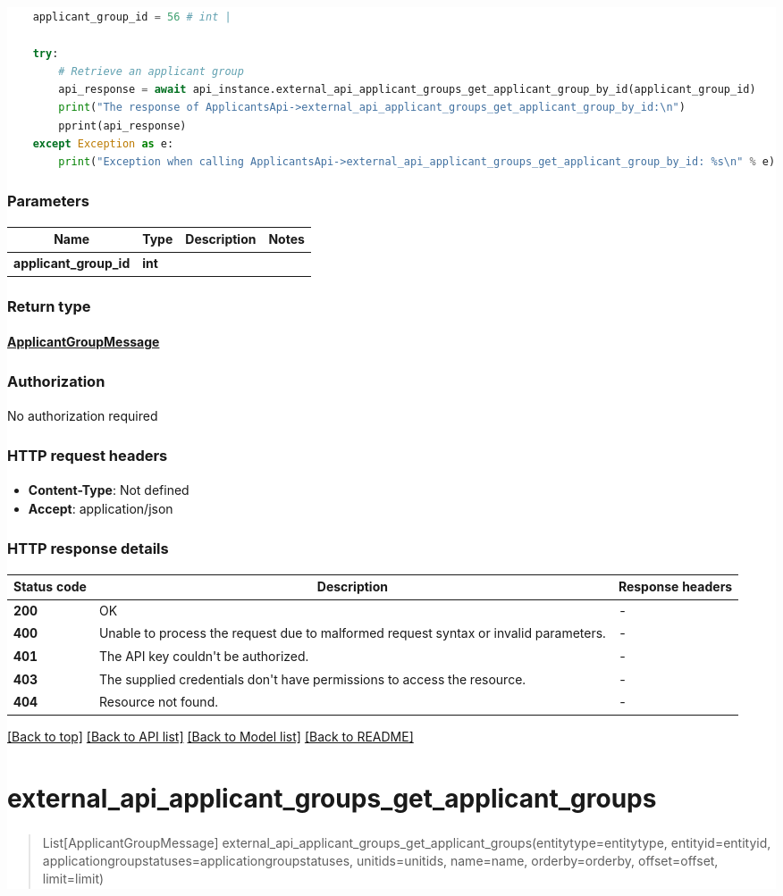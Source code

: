 ```python
    applicant_group_id = 56 # int | 

    try:
        # Retrieve an applicant group
        api_response = await api_instance.external_api_applicant_groups_get_applicant_group_by_id(applicant_group_id)
        print("The response of ApplicantsApi->external_api_applicant_groups_get_applicant_group_by_id:\n")
        pprint(api_response)
    except Exception as e:
        print("Exception when calling ApplicantsApi->external_api_applicant_groups_get_applicant_group_by_id: %s\n" % e)
```



### Parameters


Name | Type | Description  | Notes
------------- | ------------- | ------------- | -------------
 **applicant_group_id** | **int**|  | 

### Return type

[**ApplicantGroupMessage**](ApplicantGroupMessage.md)

### Authorization

No authorization required

### HTTP request headers

 - **Content-Type**: Not defined
 - **Accept**: application/json

### HTTP response details

| Status code | Description | Response headers |
|-------------|-------------|------------------|
**200** | OK |  -  |
**400** | Unable to process the request due to malformed request syntax or invalid parameters. |  -  |
**401** | The API key couldn&#39;t be authorized. |  -  |
**403** | The supplied credentials don&#39;t have permissions to access the resource. |  -  |
**404** | Resource not found. |  -  |

[[Back to top]](#) [[Back to API list]](../README.md#documentation-for-api-endpoints) [[Back to Model list]](../README.md#documentation-for-models) [[Back to README]](../README.md)

# **external_api_applicant_groups_get_applicant_groups**
> List[ApplicantGroupMessage] external_api_applicant_groups_get_applicant_groups(entitytype=entitytype, entityid=entityid, applicationgroupstatuses=applicationgroupstatuses, unitids=unitids, name=name, orderby=orderby, offset=offset, limit=limit)
